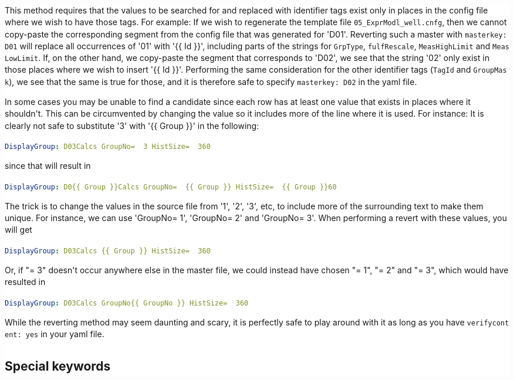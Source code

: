 This method requires that the values to be searched for and replaced with identifier tags exist only in places in the
config file where we wish to have those tags. For example: If we wish to regenerate the template file
`05_ExprModl_well.cnfg`, then we cannot copy-paste the corresponding segment from the config file that was generated for
'D01'. Reverting such a master with `masterkey: D01` will replace all occurrences of '01' with '{{ Id }}', including
parts of the strings for `GrpType`, `fulfRescale`, `MeasHighLimit` and `MeasLowLimit`. If, on the other hand, we
copy-paste the segment that corresponds to 'D02', we see that the string '02' only exist in those places where we wish
to insert '{{ Id }}'. Performing the same consideration for the other identifier tags (`TagId` and `GroupMask`), we see
that the same is true for those, and it is therefore safe to specify `masterkey: D02` in the yaml file.

In some cases you may be unable to find a candidate since each row has at least one value that exists in places where it
shouldn't. This can be circumvented by changing the value so it includes more of the line where it is used. For
instance: It is clearly not safe to substitute '3' with '{{ Group }}' in the following:

```yaml
DisplayGroup: D03Calcs GroupNo=  3 HistSize=  360
```

since that will result in

```yaml
DisplayGroup: D0{{ Group }}Calcs GroupNo=  {{ Group }} HistSize=  {{ Group }}60
```

The trick is to change the values in the source file from '1', '2', '3', etc, to include more of the surrounding text to
make them unique. For instance, we can use 'GroupNo= 1', 'GroupNo= 2' and 'GroupNo= 3'. When performing a revert with
these values, you will get

```yaml
DisplayGroup: D03Calcs {{ Group }} HistSize=  360
```

Or, if "= 3" doesn't occur anywhere else in the master file, we could instead have chosen "= 1", "= 2" and "= 3", which
would have resulted in

```yaml
DisplayGroup: D03Calcs GroupNo{{ GroupNo }} HistSize=  360
```

While the reverting method may seem daunting and scary, it is perfectly safe to play around with it as long as you have
`verifycontent: yes` in your yaml file.

## Special keywords
